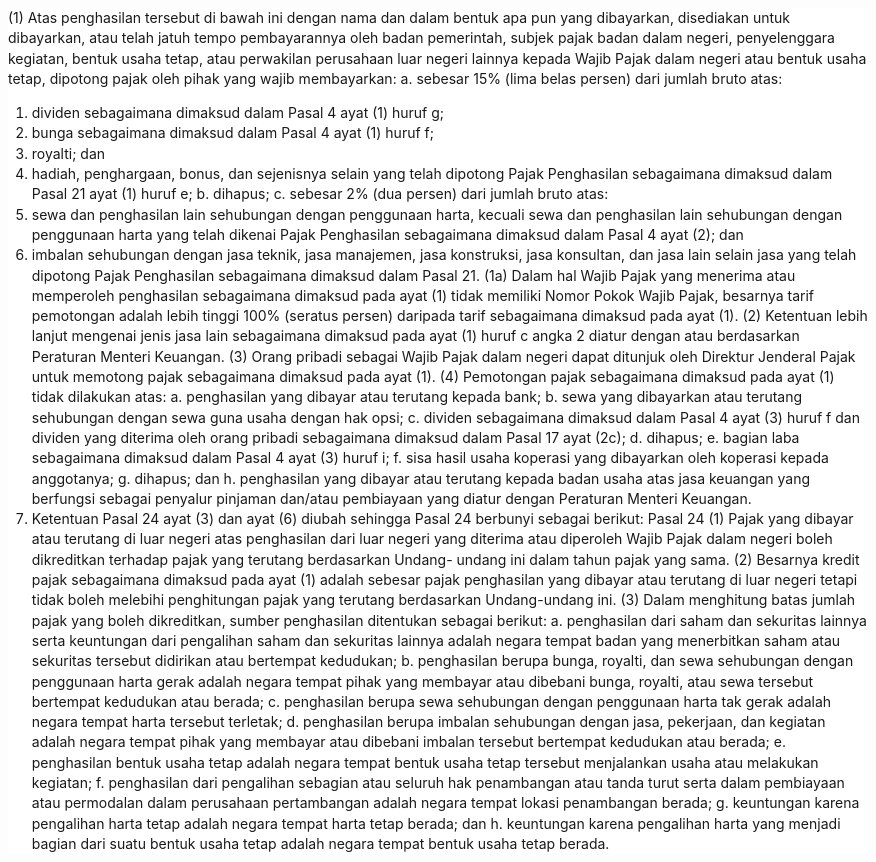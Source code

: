 (1) Atas penghasilan tersebut di bawah ini dengan nama dan dalam bentuk apa pun yang dibayarkan, disediakan untuk dibayarkan, atau telah jatuh tempo pembayarannya oleh badan pemerintah, subjek pajak badan dalam negeri, penyelenggara kegiatan, bentuk usaha tetap, atau perwakilan perusahaan luar negeri lainnya kepada Wajib Pajak dalam negeri atau bentuk usaha tetap, dipotong pajak oleh pihak yang wajib membayarkan:
a. sebesar 15% (lima belas persen) dari jumlah bruto atas:
1. dividen sebagaimana dimaksud dalam Pasal 4 ayat (1) huruf g;
2. bunga sebagaimana dimaksud dalam Pasal 4 ayat (1) huruf f;
3. royalti; dan
4. hadiah, penghargaan, bonus, dan sejenisnya selain yang telah dipotong Pajak Penghasilan sebagaimana dimaksud dalam Pasal 21 ayat (1) huruf e;
b. dihapus;
c. sebesar 2% (dua persen) dari jumlah bruto atas:
1. sewa dan penghasilan lain sehubungan dengan penggunaan harta, kecuali sewa dan penghasilan lain sehubungan dengan penggunaan harta yang telah dikenai Pajak Penghasilan sebagaimana dimaksud dalam Pasal 4 ayat (2); dan
2. imbalan sehubungan dengan jasa teknik, jasa manajemen, jasa konstruksi, jasa konsultan, dan jasa lain selain jasa yang telah dipotong Pajak Penghasilan sebagaimana dimaksud dalam Pasal 21.
(1a) Dalam hal Wajib Pajak yang menerima atau memperoleh penghasilan sebagaimana dimaksud pada ayat (1) tidak memiliki Nomor Pokok Wajib Pajak, besarnya tarif pemotongan adalah lebih tinggi 100% (seratus persen) daripada tarif sebagaimana dimaksud pada ayat (1).
(2) Ketentuan lebih lanjut mengenai jenis jasa lain sebagaimana dimaksud pada ayat (1) huruf c angka 2 diatur dengan atau berdasarkan Peraturan Menteri Keuangan.
(3) Orang pribadi sebagai Wajib Pajak dalam negeri dapat ditunjuk oleh Direktur Jenderal Pajak untuk memotong pajak sebagaimana dimaksud pada ayat (1).
(4) Pemotongan pajak sebagaimana dimaksud pada ayat (1) tidak dilakukan atas:
a. penghasilan yang dibayar atau terutang kepada bank;
b. sewa yang dibayarkan atau terutang sehubungan dengan sewa guna usaha dengan hak opsi;
c. dividen sebagaimana dimaksud dalam Pasal 4 ayat (3) huruf f dan dividen yang diterima oleh orang pribadi sebagaimana dimaksud dalam Pasal 17 ayat (2c);
d. dihapus;
e. bagian laba sebagaimana dimaksud dalam Pasal 4 ayat (3) huruf i;
f. sisa hasil usaha koperasi yang dibayarkan oleh koperasi kepada anggotanya;
g. dihapus; dan
h. penghasilan yang dibayar atau terutang kepada badan usaha atas jasa keuangan yang berfungsi sebagai penyalur pinjaman dan/atau pembiayaan yang diatur dengan Peraturan Menteri Keuangan.
19. Ketentuan Pasal 24 ayat (3) dan ayat (6) diubah sehingga Pasal 24 berbunyi sebagai berikut:
Pasal 24
(1) Pajak yang dibayar atau terutang di luar negeri atas penghasilan dari luar negeri yang diterima atau diperoleh Wajib Pajak dalam negeri boleh dikreditkan terhadap pajak yang terutang berdasarkan Undang- undang ini dalam tahun pajak yang sama.
(2) Besarnya kredit pajak sebagaimana dimaksud pada ayat (1) adalah sebesar pajak penghasilan yang dibayar atau terutang di luar negeri tetapi tidak boleh melebihi penghitungan pajak yang terutang berdasarkan Undang-undang ini.
(3) Dalam menghitung batas jumlah pajak yang boleh dikreditkan, sumber penghasilan ditentukan sebagai berikut:
a. penghasilan dari saham dan sekuritas lainnya serta keuntungan dari pengalihan saham dan sekuritas lainnya adalah negara tempat badan yang menerbitkan saham atau sekuritas tersebut didirikan atau bertempat kedudukan;
b. penghasilan berupa bunga, royalti, dan sewa sehubungan dengan penggunaan harta gerak adalah negara tempat pihak yang membayar atau dibebani bunga, royalti, atau sewa tersebut bertempat kedudukan atau berada;
c. penghasilan berupa sewa sehubungan dengan penggunaan harta tak gerak adalah negara tempat harta tersebut terletak;
d. penghasilan berupa imbalan sehubungan dengan jasa, pekerjaan, dan kegiatan adalah negara tempat pihak yang membayar atau dibebani imbalan tersebut bertempat kedudukan atau berada;
e. penghasilan bentuk usaha tetap adalah negara tempat bentuk usaha tetap tersebut menjalankan usaha atau melakukan kegiatan;
f. penghasilan dari pengalihan sebagian atau seluruh hak penambangan atau tanda turut serta dalam pembiayaan atau permodalan dalam perusahaan pertambangan adalah negara tempat lokasi penambangan berada;
g. keuntungan karena pengalihan harta tetap adalah negara tempat harta tetap berada; dan
h. keuntungan karena pengalihan harta yang menjadi bagian dari suatu bentuk usaha tetap adalah negara tempat bentuk usaha tetap berada.